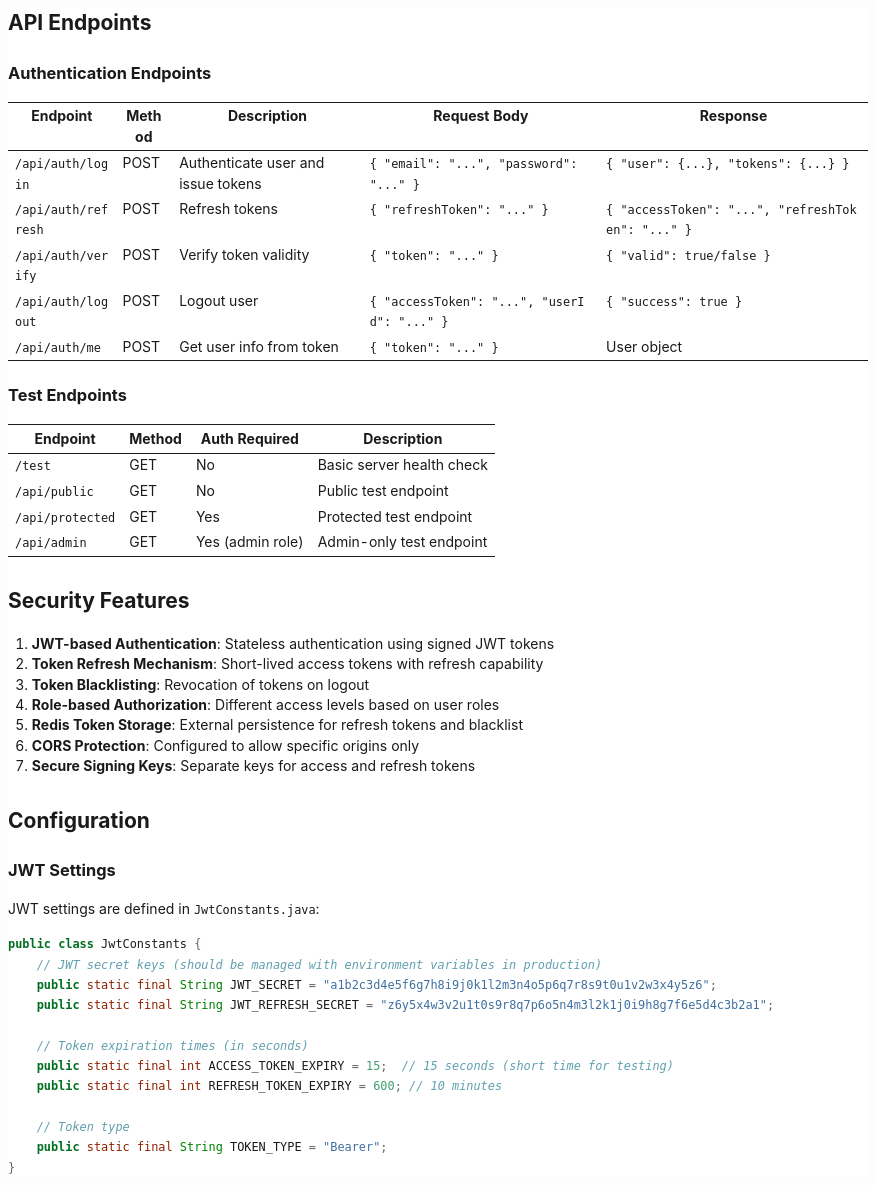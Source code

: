 ```mermaid
```

## API Endpoints

### Authentication Endpoints

| Endpoint | Method | Description | Request Body | Response |
|----------|--------|-------------|--------------|----------|
| `/api/auth/login` | POST | Authenticate user and issue tokens | `{ "email": "...", "password": "..." }` | `{ "user": {...}, "tokens": {...} }` |
| `/api/auth/refresh` | POST | Refresh tokens | `{ "refreshToken": "..." }` | `{ "accessToken": "...", "refreshToken": "..." }` |
| `/api/auth/verify` | POST | Verify token validity | `{ "token": "..." }` | `{ "valid": true/false }` |
| `/api/auth/logout` | POST | Logout user | `{ "accessToken": "...", "userId": "..." }` | `{ "success": true }` |
| `/api/auth/me` | POST | Get user info from token | `{ "token": "..." }` | User object |

### Test Endpoints

| Endpoint | Method | Auth Required | Description |
|----------|--------|---------------|-------------|
| `/test` | GET | No | Basic server health check |
| `/api/public` | GET | No | Public test endpoint |
| `/api/protected` | GET | Yes | Protected test endpoint |
| `/api/admin` | GET | Yes (admin role) | Admin-only test endpoint |

## Security Features

1. **JWT-based Authentication**: Stateless authentication using signed JWT tokens
2. **Token Refresh Mechanism**: Short-lived access tokens with refresh capability
3. **Token Blacklisting**: Revocation of tokens on logout
4. **Role-based Authorization**: Different access levels based on user roles
5. **Redis Token Storage**: External persistence for refresh tokens and blacklist
6. **CORS Protection**: Configured to allow specific origins only
7. **Secure Signing Keys**: Separate keys for access and refresh tokens

## Configuration

### JWT Settings

JWT settings are defined in `JwtConstants.java`:

```java
public class JwtConstants {
    // JWT secret keys (should be managed with environment variables in production)
    public static final String JWT_SECRET = "a1b2c3d4e5f6g7h8i9j0k1l2m3n4o5p6q7r8s9t0u1v2w3x4y5z6";
    public static final String JWT_REFRESH_SECRET = "z6y5x4w3v2u1t0s9r8q7p6o5n4m3l2k1j0i9h8g7f6e5d4c3b2a1";
    
    // Token expiration times (in seconds)
    public static final int ACCESS_TOKEN_EXPIRY = 15;  // 15 seconds (short time for testing)
    public static final int REFRESH_TOKEN_EXPIRY = 600; // 10 minutes
    
    // Token type
    public static final String TOKEN_TYPE = "Bearer";
}
```
